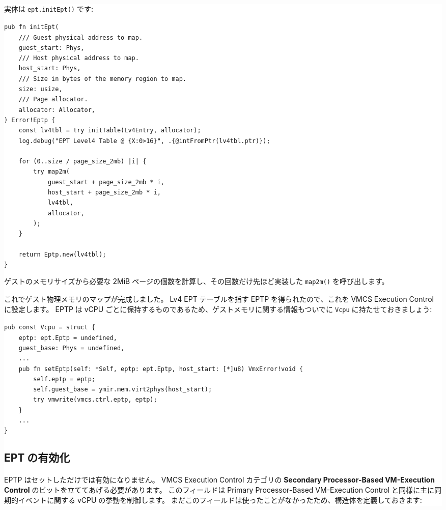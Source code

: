 実体は `ept.initEpt()` です:

```ymir/arch/x86/vmx/ept.zig
pub fn initEpt(
    /// Guest physical address to map.
    guest_start: Phys,
    /// Host physical address to map.
    host_start: Phys,
    /// Size in bytes of the memory region to map.
    size: usize,
    /// Page allocator.
    allocator: Allocator,
) Error!Eptp {
    const lv4tbl = try initTable(Lv4Entry, allocator);
    log.debug("EPT Level4 Table @ {X:0>16}", .{@intFromPtr(lv4tbl.ptr)});

    for (0..size / page_size_2mb) |i| {
        try map2m(
            guest_start + page_size_2mb * i,
            host_start + page_size_2mb * i,
            lv4tbl,
            allocator,
        );
    }

    return Eptp.new(lv4tbl);
}
```

ゲストのメモリサイズから必要な 2MiB ページの個数を計算し、その回数だけ先ほど実装した `map2m()` を呼び出します。

これでゲスト物理メモリのマップが完成しました。
Lv4 EPT テーブルを指す EPTP を得られたので、これを VMCS Execution Control に設定します。
EPTP は vCPU ごとに保持するものであるため、ゲストメモリに関する情報もついでに `Vcpu` に持たせておきましょう:

```ymir/arch/x86/vmx/vcpu.zig
pub const Vcpu = struct {
    eptp: ept.Eptp = undefined,
    guest_base: Phys = undefined,
    ...
    pub fn setEptp(self: *Self, eptp: ept.Eptp, host_start: [*]u8) VmxError!void {
        self.eptp = eptp;
        self.guest_base = ymir.mem.virt2phys(host_start);
        try vmwrite(vmcs.ctrl.eptp, eptp);
    }
    ...
}
```

## EPT の有効化

EPTP はセットしただけでは有効になりません。
VMCS Execution Control カテゴリの **Secondary Processor-Based VM-Execution Control** のビットを立ててあげる必要があります。
このフィールドは Primary Processor-Based VM-Execution Control と同様に主に同期的イベントに関する vCPU の挙動を制御します。
まだこのフィールドは使ったことがなかったため、構造体を定義しておきます:


[^2mib]: というのは建前で、本当は EPT の実装が簡単になるというのが理由だったりします。
[^pg-ept]: EPT とページテーブルの実装がかなり似通ったものになっているため、本当はある程度実装を共通化したほうが良いのかもしれません。
[^memsize]: ほとんど何もしない Ymir が 412MiB を持っているというのは十分すぎるを通り越して無駄なので、もっと多くをゲストに割り当てても大丈夫です。
[^mappings]: *SDM Vol.3C 29.4.1 Information That May Be Cached*
[^eptrta]: **EPT Root Table Address**. EPT の Lv4 テーブルのアドレスのこと。